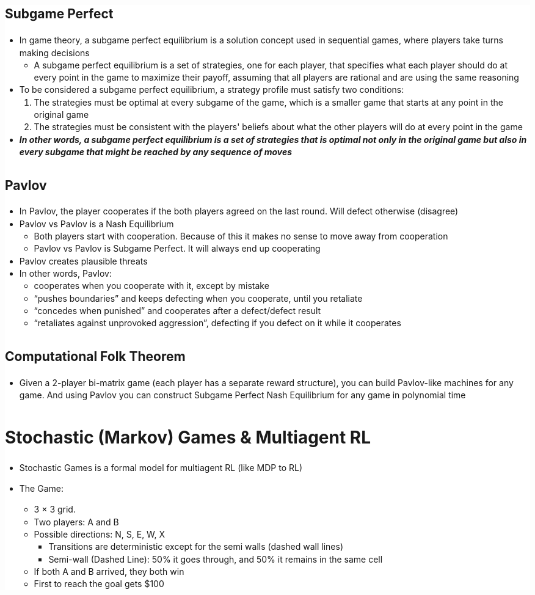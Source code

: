 ## Subgame Perfect

- In game theory, a subgame perfect equilibrium is a solution concept used in sequential games, where players take turns making decisions
    - A subgame perfect equilibrium is a set of strategies, one for each player, that specifies what each player should do at every point in the game to maximize their payoff, assuming that all players are rational and are using the same reasoning
- To be considered a subgame perfect equilibrium, a strategy profile must satisfy two conditions:
    1. The strategies must be optimal at every subgame of the game, which is a smaller game that starts at any point in the original game
    2. The strategies must be consistent with the players' beliefs about what the other players will do at every point in the game
- ***In other words, a subgame perfect equilibrium is a set of strategies that is optimal not only in the original game but also in every subgame that might be reached by any sequence of moves***

## Pavlov

- In Pavlov, the player cooperates if the both players agreed on the last round. Will defect otherwise (disagree)
- Pavlov vs Pavlov is a Nash Equilibrium
    - Both players start with cooperation. Because of this it makes no sense to move away from cooperation
    - Pavlov vs Pavlov is Subgame Perfect. It will always end up cooperating
- Pavlov creates plausible threats
- In other words, Pavlov:
    - cooperates when you cooperate with it, except by mistake
    - “pushes boundaries” and keeps defecting when you cooperate, until you retaliate
    - “concedes when punished” and cooperates after a defect/defect result
    - “retaliates against unprovoked aggression”, defecting if you defect on it while it cooperates

## Computational Folk Theorem

- Given a 2-player bi-matrix game (each player has a separate reward structure), you can build Pavlov-like machines for any game. And using Pavlov you can construct Subgame Perfect Nash Equilibrium for any game in polynomial time

# Stochastic (Markov) Games & Multiagent RL

- Stochastic Games is a formal model for multiagent RL (like MDP to RL)

- The Game:
    - 3 × 3 grid.
    - Two players: A and B
    - Possible directions: N, S, E, W, X
        - Transitions are deterministic except for the semi walls (dashed wall lines)
        - Semi-wall (Dashed Line): 50% it goes through, and 50% it remains in the same cell
    - If both A and B arrived, they both win
    - First to reach the goal gets $100
